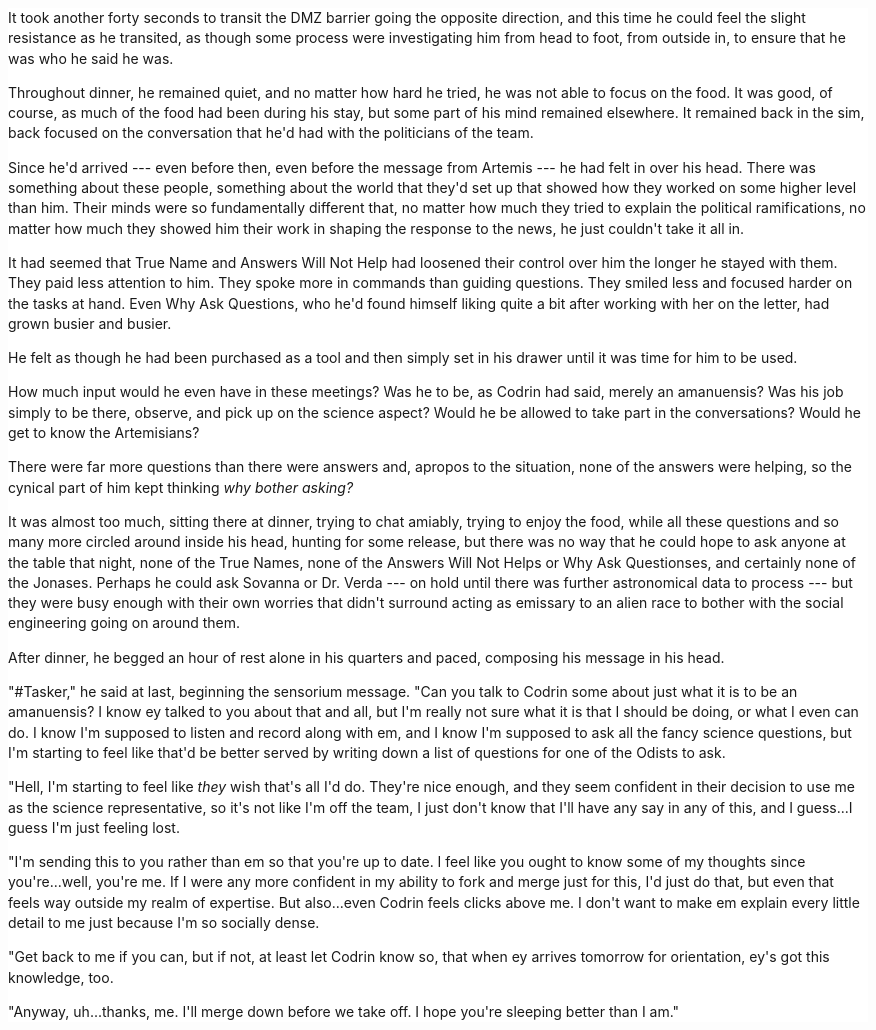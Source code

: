 It took another forty seconds to transit the DMZ barrier going the opposite direction, and this time he could feel the slight resistance as he transited, as though some process were investigating him from head to foot, from outside in, to ensure that he was who he said he was.

Throughout dinner, he remained quiet, and no matter how hard he tried, he was not able to focus on the food. It was good, of course, as much of the food had been during his stay, but some part of his mind remained elsewhere. It remained back in the sim, back focused on the conversation that he'd had with the politicians of the team.

Since he'd arrived --- even before then, even before the message from Artemis --- he had felt in over his head. There was something about these people, something about the world that they'd set up that showed how they worked on some higher level than him. Their minds were so fundamentally different that, no matter how much they tried to explain the political ramifications, no matter how much they showed him their work in shaping the response to the news, he just couldn't take it all in.

It had seemed that True Name and Answers Will Not Help had loosened their control over him the longer he stayed with them. They paid less attention to him. They spoke more in commands than guiding questions. They smiled less and focused harder on the tasks at hand. Even Why Ask Questions, who he'd found himself liking quite a bit after working with her on the letter, had grown busier and busier.

He felt as though he had been purchased as a tool and then simply set in his drawer until it was time for him to be used.

How much input would he even have in these meetings? Was he to be, as Codrin had said, merely an amanuensis? Was his job simply to be there, observe, and pick up on the science aspect? Would he be allowed to take part in the conversations? Would he get to know the Artemisians?

There were far more questions than there were answers and, apropos to the situation, none of the answers were helping, so the cynical part of him kept thinking *why bother asking?*

It was almost too much, sitting there at dinner, trying to chat amiably, trying to enjoy the food, while all these questions and so many more circled around inside his head, hunting for some release, but there was no way that he could hope to ask anyone at the table that night, none of the True Names, none of the Answers Will Not Helps or Why Ask Questionses, and certainly none of the Jonases. Perhaps he could ask Sovanna or Dr. Verda --- on hold until there was further astronomical data to process  --- but they were busy enough with their own worries that didn't surround acting as emissary to an alien race to bother with the social engineering going on around them.

After dinner, he begged an hour of rest alone in his quarters and paced, composing his message in his head.

"#Tasker," he said at last, beginning the sensorium message. "Can you talk to Codrin some about just what it is to be an amanuensis? I know ey talked to you about that and all, but I'm really not sure what it is that I should be doing, or what I even can do. I know I'm supposed to listen and record along with em, and I know I'm supposed to ask all the fancy science questions, but I'm starting to feel like that'd be better served by writing down a list of questions for one of the Odists to ask.

"Hell, I'm starting to feel like *they* wish that's all I'd do. They're nice enough, and they seem confident in their decision to use me as the science representative, so it's not like I'm off the team, I just don't know that I'll have any say in any of this, and I guess...I guess I'm just feeling lost.

"I'm sending this to you rather than em so that you're up to date. I feel like you ought to know some of my thoughts since you're...well, you're me. If I were any more confident in my ability to fork and merge just for this, I'd just do that, but even that feels way outside my realm of expertise. But also...even Codrin feels clicks above me. I don't want to make em explain every little detail to me just because I'm so socially dense.

"Get back to me if you can, but if not, at least let Codrin know so, that when ey arrives tomorrow for orientation, ey's got this knowledge, too.

"Anyway, uh...thanks, me. I'll merge down before we take off. I hope you're sleeping better than I am."
